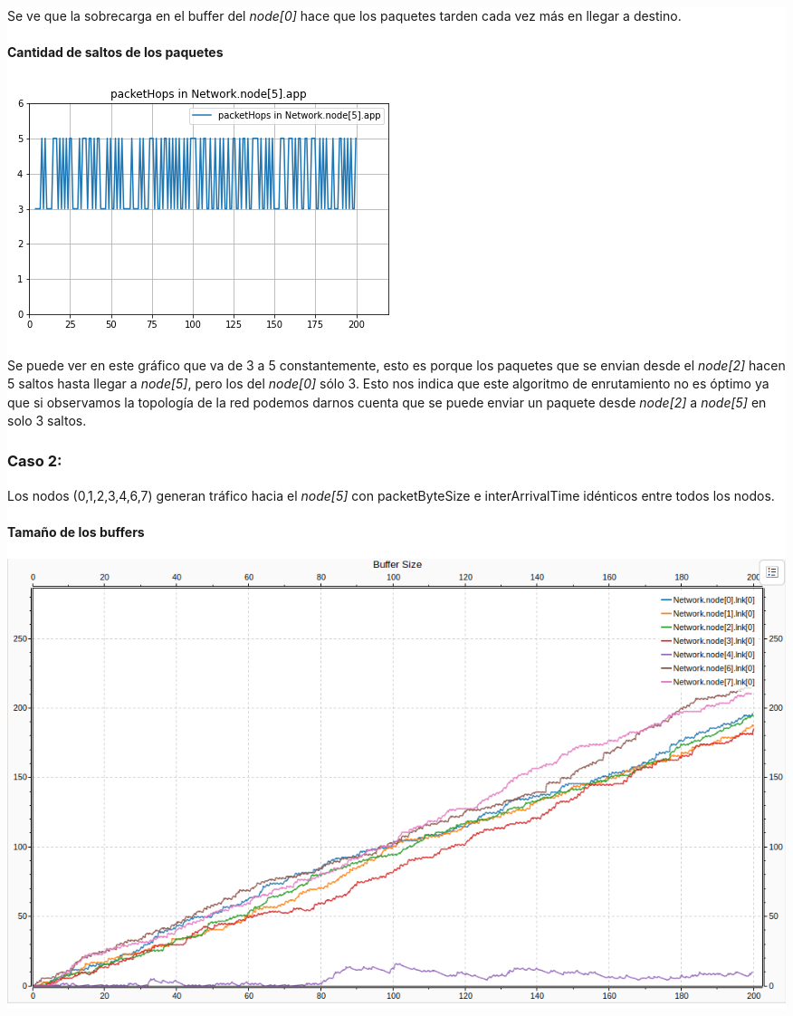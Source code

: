 Se ve que la sobrecarga en el buffer del *node[0]* hace que los paquetes tarden cada vez más en llegar a destino.

#### Cantidad de saltos de los paquetes

![Hops caso 1](img/Caso1Hops.png)

Se puede ver en este gráfico que va de 3 a 5 constantemente, esto es porque los paquetes que se envian desde el *node[2]* hacen 5 saltos hasta llegar a *node[5]*, pero los del *node[0]* sólo 3. Esto nos indica que este algoritmo de enrutamiento no es óptimo ya que si observamos la topología de la red podemos darnos cuenta que se puede enviar un paquete desde *node[2]* a *node[5]* en solo 3 saltos.


### Caso 2: 

Los nodos (0,1,2,3,4,6,7) generan tráfico hacia el *node[5]* con packetByteSize e interArrivalTime idénticos entre todos los nodos.

#### Tamaño de los buffers

![Buffer anillo caso 2](img/Caso2BufferAnillo.png)
